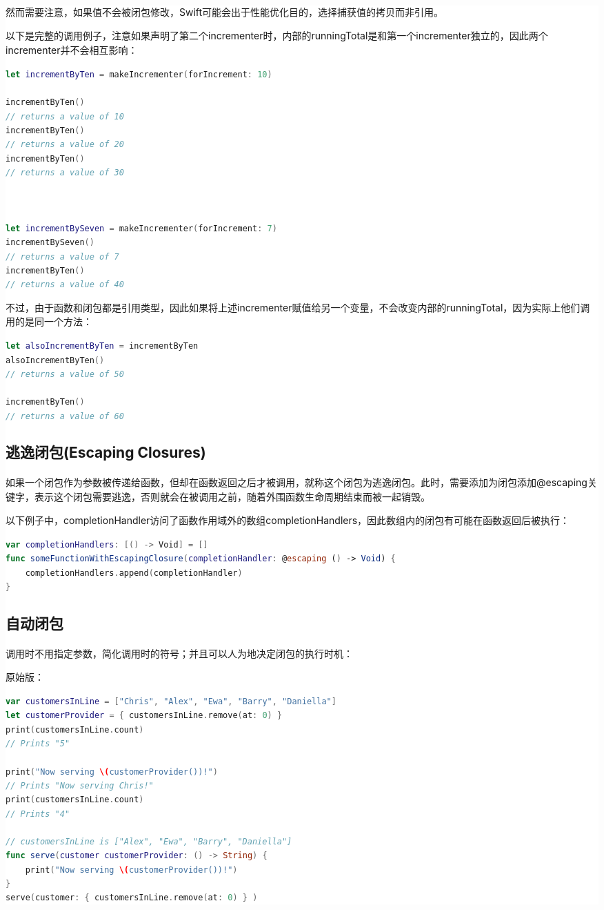 
然而需要注意，如果值不会被闭包修改，Swift可能会出于性能优化目的，选择捕获值的拷贝而非引用。

以下是完整的调用例子，注意如果声明了第二个incrementer时，内部的runningTotal是和第一个incrementer独立的，因此两个incrementer并不会相互影响：
```swift
let incrementByTen = makeIncrementer(forIncrement: 10)

incrementByTen()
// returns a value of 10
incrementByTen()
// returns a value of 20
incrementByTen()
// returns a value of 30



let incrementBySeven = makeIncrementer(forIncrement: 7)
incrementBySeven()
// returns a value of 7
incrementByTen()
// returns a value of 40
```
不过，由于函数和闭包都是引用类型，因此如果将上述incrementer赋值给另一个变量，不会改变内部的runningTotal，因为实际上他们调用的是同一个方法：
```swift
let alsoIncrementByTen = incrementByTen
alsoIncrementByTen()
// returns a value of 50

incrementByTen()
// returns a value of 60
```
## 逃逸闭包(Escaping Closures)


如果一个闭包作为参数被传递给函数，但却在函数返回之后才被调用，就称这个闭包为逃逸闭包。此时，需要添加为闭包添加@escaping关键字，表示这个闭包需要逃逸，否则就会在被调用之前，随着外围函数生命周期结束而被一起销毁。

以下例子中，completionHandler访问了函数作用域外的数组completionHandlers，因此数组内的闭包有可能在函数返回后被执行：
```swift
var completionHandlers: [() -> Void] = []
func someFunctionWithEscapingClosure(completionHandler: @escaping () -> Void) {
    completionHandlers.append(completionHandler)
}
```
## 自动闭包


调用时不用指定参数，简化调用时的符号；并且可以人为地决定闭包的执行时机：

原始版：
```swift
var customersInLine = ["Chris", "Alex", "Ewa", "Barry", "Daniella"]
let customerProvider = { customersInLine.remove(at: 0) }
print(customersInLine.count)
// Prints "5"

print("Now serving \(customerProvider())!")
// Prints "Now serving Chris!"
print(customersInLine.count)
// Prints "4"

// customersInLine is ["Alex", "Ewa", "Barry", "Daniella"]
func serve(customer customerProvider: () -> String) {
    print("Now serving \(customerProvider())!")
}
serve(customer: { customersInLine.remove(at: 0) } )
```